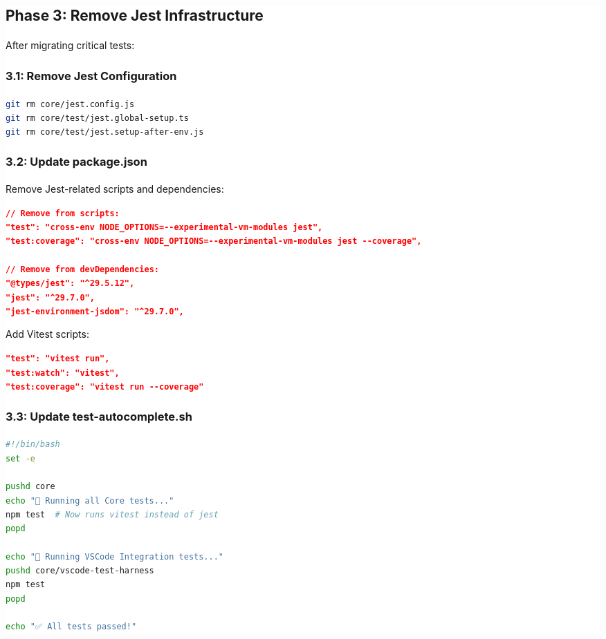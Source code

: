 
## Phase 3: Remove Jest Infrastructure

After migrating critical tests:

### 3.1: Remove Jest Configuration

```bash
git rm core/jest.config.js
git rm core/test/jest.global-setup.ts
git rm core/test/jest.setup-after-env.js
```

### 3.2: Update package.json

Remove Jest-related scripts and dependencies:

```json
// Remove from scripts:
"test": "cross-env NODE_OPTIONS=--experimental-vm-modules jest",
"test:coverage": "cross-env NODE_OPTIONS=--experimental-vm-modules jest --coverage",

// Remove from devDependencies:
"@types/jest": "^29.5.12",
"jest": "^29.7.0",
"jest-environment-jsdom": "^29.7.0",
```

Add Vitest scripts:

```json
"test": "vitest run",
"test:watch": "vitest",
"test:coverage": "vitest run --coverage"
```

### 3.3: Update test-autocomplete.sh

```bash
#!/bin/bash
set -e

pushd core
echo "🧪 Running all Core tests..."
npm test  # Now runs vitest instead of jest
popd

echo "🧪 Running VSCode Integration tests..."
pushd core/vscode-test-harness
npm test
popd

echo "✅ All tests passed!"
```

